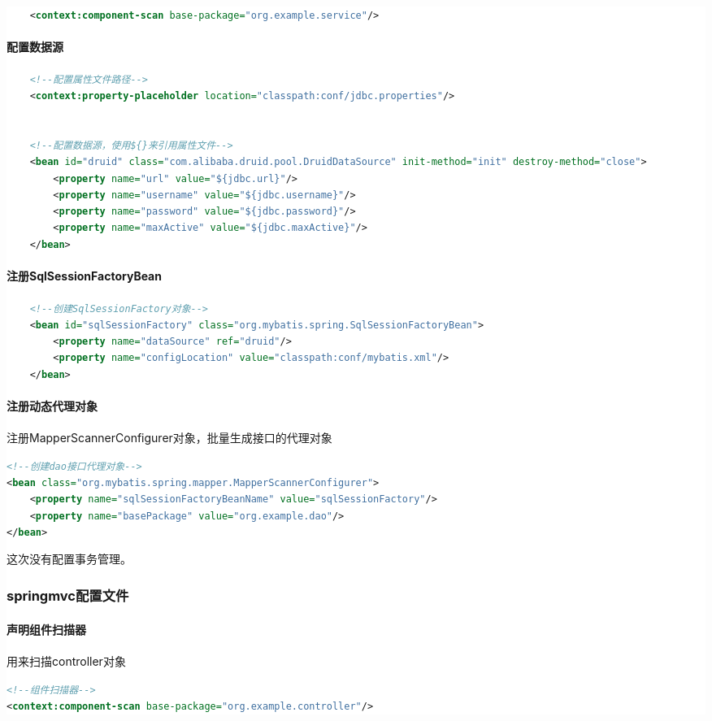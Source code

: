 ```xml
    <context:component-scan base-package="org.example.service"/>
```

#### 配置数据源

```xml
    <!--配置属性文件路径-->
    <context:property-placeholder location="classpath:conf/jdbc.properties"/>


    <!--配置数据源，使用${}来引用属性文件-->
    <bean id="druid" class="com.alibaba.druid.pool.DruidDataSource" init-method="init" destroy-method="close">
        <property name="url" value="${jdbc.url}"/>
        <property name="username" value="${jdbc.username}"/>
        <property name="password" value="${jdbc.password}"/>
        <property name="maxActive" value="${jdbc.maxActive}"/>
    </bean>
```

#### 注册SqlSessionFactoryBean

```xml
    <!--创建SqlSessionFactory对象-->
    <bean id="sqlSessionFactory" class="org.mybatis.spring.SqlSessionFactoryBean">
        <property name="dataSource" ref="druid"/>
        <property name="configLocation" value="classpath:conf/mybatis.xml"/>
    </bean>
```

#### 注册动态代理对象

注册MapperScannerConfigurer对象，批量生成接口的代理对象

```xml
<!--创建dao接口代理对象-->
<bean class="org.mybatis.spring.mapper.MapperScannerConfigurer">
    <property name="sqlSessionFactoryBeanName" value="sqlSessionFactory"/>
    <property name="basePackage" value="org.example.dao"/>
</bean>
```

这次没有配置事务管理。



### springmvc配置文件

#### 声明组件扫描器

用来扫描controller对象

```xml
<!--组件扫描器-->
<context:component-scan base-package="org.example.controller"/>
```
